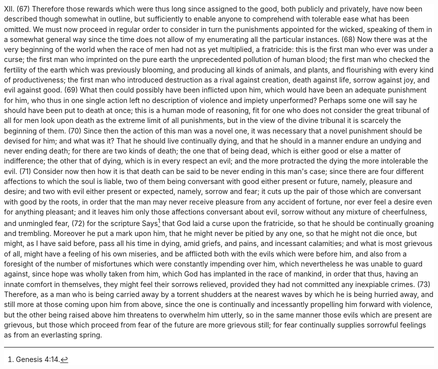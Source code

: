 XII. <span id="v67">(67)</span> Therefore those rewards which were thus long since assigned to the good, both publicly and privately, have now been described though somewhat in outline, but sufficiently to enable anyone to comprehend with tolerable ease what has been omitted. We must now proceed in regular order to consider in turn the punishments appointed for the wicked, speaking of them in a somewhat general way since the time does not allow of my enumerating all the particular instances. <span id="v68">(68)</span> Now there was at the very beginning of the world when the race of men had not as yet multiplied, a fratricide: this is the first man who ever was under a curse; the first man who imprinted on the pure earth the unprecedented pollution of human blood; the first man who checked the fertility of the earth which was previously blooming, and producing all kinds of animals, and plants, and flourishing with every kind of productiveness; the first man who introduced destruction as a rival against creation, death against life, sorrow against joy, and evil against good. <span id="v69">(69)</span> What then could possibly have been inflicted upon him, which would have been an adequate punishment for him, who thus in one single action left no description of violence and impiety unperformed? Perhaps some one will say he should have been put to death at once; this is a human mode of reasoning, fit for one who does not consider the great tribunal of all for men look upon death as the extreme limit of all punishments, but in the view of the divine tribunal it is scarcely the beginning of them. <span id="v70">(70)</span> Since then the action of this man was a novel one, it was necessary that a novel punishment should be devised for him; and what was it? That he should live continually dying, and that he should in a manner endure an undying and never ending death; for there are two kinds of death; the one that of being dead, which is either good or else a matter of indifference; the other that of dying, which is in every respect an evil; and the more protracted the dying the more intolerable the evil. <span id="v71">(71)</span> Consider now then how it is that death can be said to be never ending in this man's case; since there are four different affections to which the soul is liable, two of them being conversant with good either present or future, namely, pleasure and desire; and two with evil either present or expected, namely, sorrow and fear; it cuts up the pair of those which are conversant with good by the roots, in order that the man may never receive pleasure from any accident of fortune, nor ever feel a desire even for anything pleasant; and it leaves him only those affections conversant about evil, sorrow without any mixture of cheerfulness, and unmingled fear, <span id="v72">(72)</span> for the scripture Says[^2] that God laid a curse upon the fratricide, so that he should be continually groaning and trembling. Moreover he put a mark upon him, that he might never be pitied by any one, so that he might not die once, but might, as I have said before, pass all his time in dying, amid griefs, and pains, and incessant calamities; and what is most grievous of all, might have a feeling of his own miseries, and be afflicted both with the evils which were before him, and also from a foresight of the number of misfortunes which were constantly impending over him, which nevertheless he was unable to guard against, since hope was wholly taken from him, which God has implanted in the race of mankind, in order that thus, having an innate comfort in themselves, they might feel their sorrows relieved, provided they had not committed any inexpiable crimes. <span id="v73">(73)</span> Therefore, as a man who is being carried away by a torrent shudders at the nearest waves by which he is being hurried away, and still more at those coming upon him from above, since the one is continually and incessantly propelling him forward with violence, but the other being raised above him threatens to overwhelm him utterly, so in the same manner those evils which are present are grievous, but those which proceed from fear of the future are more grievous still; for fear continually supplies sorrowful feelings as from an everlasting spring.


[^1]: Genesis 5:24.
[^2]: Genesis 4:14.
[^3]: Numbers 16:1.
[^4]: there appears to be a considerable hiatus in the text here.
[^5]: Deuteronomy 30:10.
[^6]: Leviticus 26:8.
[^7]: Numbers 24:7.
[^8]: Exodus 23:28.
[^9]: Leviticus 26:3.
[^10]: Yonge's translation includes a separate treatise title at this point: On Curses. Accordingly, his next paragraph begins with roman numeral I (= XXI in the Loeb). Yonge's “treatise” concludes with number IX (= XXIV in the Loeb). The publisher has elected to follow the Loeb numbering.
[^11]: Deuteronomy 28:33.
[^12]: Deuteronomy 28:23.
[^13]: Leviticus 26:36.
[^14]: this contrast of present misery with former splendour is one of the circumstances mentioned by Thuycydides as enhancing the terrors of the disasters the Athenians met with in Sicily. 7.75.
[^15]: Isaiah 54:1.
[^16]: Yonge's translation includes several sections at this point under a separate treatise title: On Nobility. The publisher has elected to relocate the material as sections 187—227 of On the Virtues to conform to the Cohn-Wendland (Loeb) sequence and numbering.